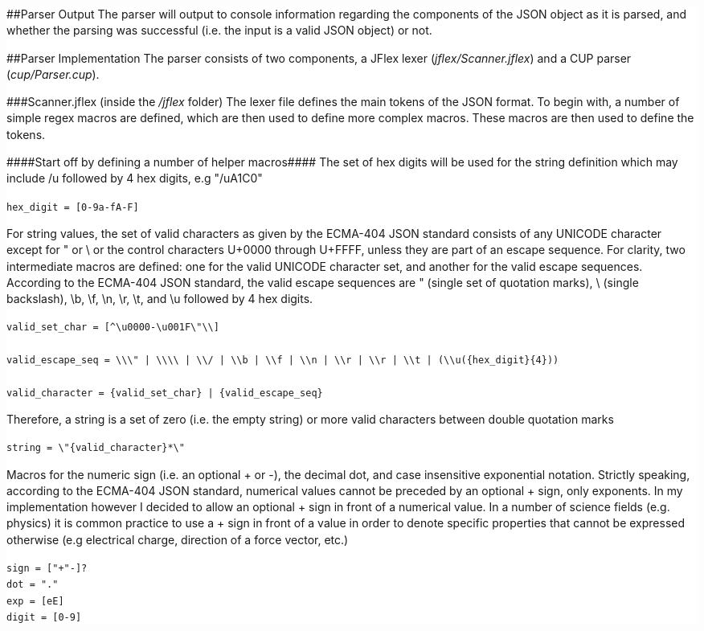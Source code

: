 
##Parser Output
The parser will output to console information regarding the components of the JSON object as it is parsed, and whether the parsing was successful (i.e. the input is a valid JSON object) or not. 


##Parser Implementation
The parser consists of two components, a JFlex lexer (_jflex/Scanner.jflex_) 
and a CUP parser (_cup/Parser.cup_).


###Scanner.jflex (inside the _/jflex_ folder)
The lexer file defines the main tokens of the JSON format. To begin with, 
a number of simple regex macros are defined, which are then used to define 
more complex macros. These macros are then used to define the tokens. 

####Start off by defining a number of helper macros####
The set of hex digits will be used for the string definition which may 
include /u followed by 4 hex digits, e.g "/uA1C0"
```
hex_digit = [0-9a-fA-F]
```

For string values, the set of valid characters as given by the ECMA-404
JSON standard consists of any UNICODE character except for " or \ or the
control characters U+0000 through U+FFFF, unless they are part of an escape
sequence. For clarity, two intermediate macros are defined: one for the
valid UNICODE character set, and another for the valid escape sequences.
According to the ECMA-404 JSON standard, the valid escape sequences are
\" (single set of quotation marks), \\ (single backslash), \b, \f, \n, \r,
\t, and \u followed by 4 hex digits. 
```
valid_set_char = [^\u0000-\u001F\"\\]

valid_escape_seq = \\\" | \\\\ | \\/ | \\b | \\f | \\n | \\r | \\r | \\t | (\\u({hex_digit}{4}))

valid_character = {valid_set_char} | {valid_escape_seq}
```

Therefore, a string is a set of zero (i.e. the empty string) or more valid
characters between double quotation marks
```
string = \"{valid_character}*\"
```

Macros for the numeric sign (i.e. an optional + or -), the decimal dot, 
and case insensitive exponential notation. Strictly speaking, according to
the ECMA-404 JSON standard, numerical values cannot be preceded by an 
optional + sign, only exponents. In my implementation however I decided to
allow an optional + sign in front of a numerical value. In a number of 
science fields (e.g. physics) it is common practice to use a + sign in 
front of a value in order to denote specific properties that cannot be 
expressed otherwise (e.g electrical charge, direction of a force vector,
etc.)
```
sign = ["+"-]?
dot = "."
exp = [eE]
digit = [0-9]
```
